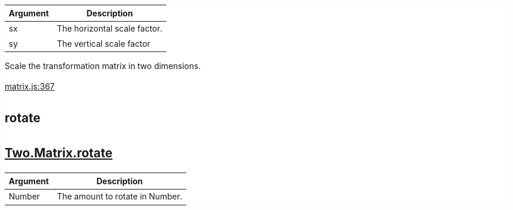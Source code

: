 


<div class="params">

| Argument | Description |
| ---- | ----------- |
|  sx  | The horizontal scale factor. |
|  sy  | The vertical scale factor |
</div>




<div class="description">

Scale the transformation matrix in two dimensions.

</div>





<div class="meta">

  <a class="lineno" target="_blank" rel="noopener noreferrer" href="https://github.com/jonobr1/two.js/blob/main/src/matrix.js#L367">
    matrix.js:367
  </a>

</div>




</div>



<div class="instance function ">

## rotate

<h2 class="longname" aria-hidden="true"><a href="#rotate"><span class="prefix">Two.Matrix.</span><span class="shortname">rotate</span></a></h2>












<div class="params">

| Argument | Description |
| ---- | ----------- |
|  Number  | The amount to rotate in Number. |
</div>


